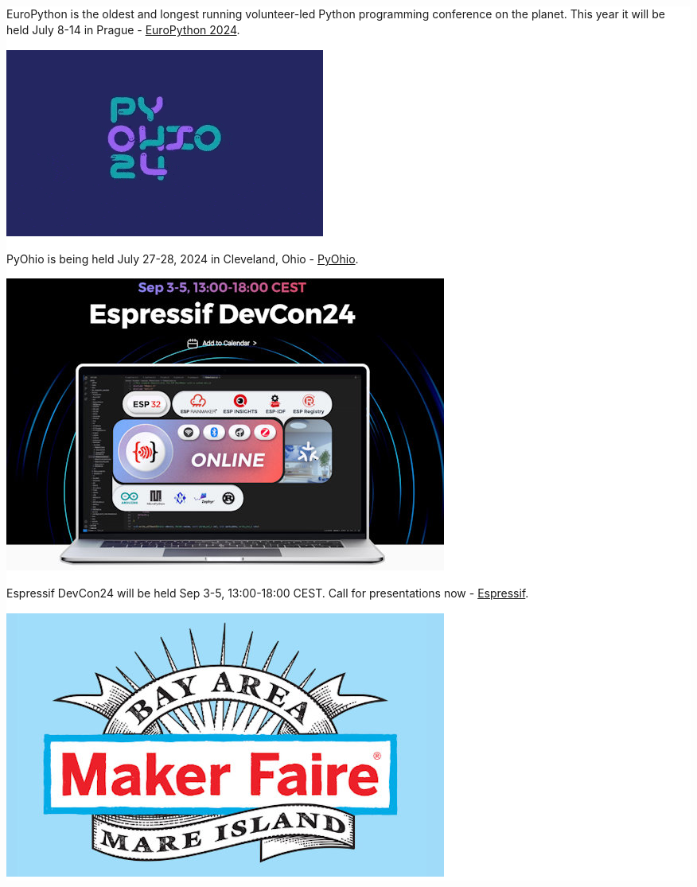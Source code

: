 EuroPython is the oldest and longest running volunteer-led Python programming conference on the planet. This year it will be held July 8-14 in Prague - [EuroPython 2024](https://ep2024.europython.eu/).

[![PyOhio 24](../assets/20240624/pyohio24.gif)](https://www.pyohio.org/2024/)

PyOhio is being held July 27-28, 2024 in Cleveland, Ohio - [PyOhio](https://www.pyohio.org/2024/).

[![Espressif DevCon24](../assets/20240624/devcon24.jpg)](https://devcon.espressif.com/)

Espressif DevCon24 will be held Sep 3-5, 13:00-18:00 CEST. Call for presentations now - [Espressif](https://devcon.espressif.com/).

[![Maker Faire Bay Area](../assets/20240624/mfbay2024.jpg)](https://makerfaire.com/bay-area/)
